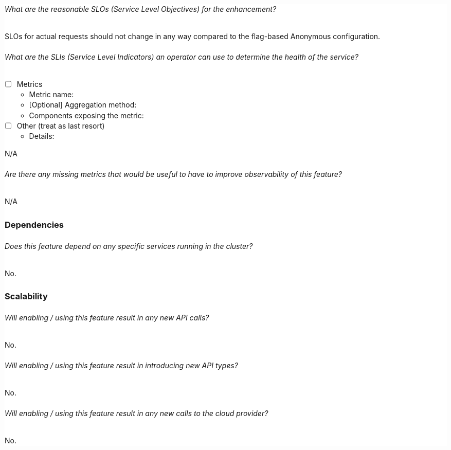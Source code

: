 ###### What are the reasonable SLOs (Service Level Objectives) for the enhancement?



SLOs for actual requests should not change in any way compared to the flag-based
Anonymous configuration.

###### What are the SLIs (Service Level Indicators) an operator can use to determine the health of the service?



- [ ] Metrics
  - Metric name:
  - [Optional] Aggregation method:
  - Components exposing the metric:
- [ ] Other (treat as last resort)
  - Details:

N/A

###### Are there any missing metrics that would be useful to have to improve observability of this feature?



N/A

### Dependencies



###### Does this feature depend on any specific services running in the cluster?



No.

### Scalability



###### Will enabling / using this feature result in any new API calls?



No.

###### Will enabling / using this feature result in introducing new API types?



No.

###### Will enabling / using this feature result in any new calls to the cloud provider?



No.


[kubernetes.io]: https://kubernetes.io/
[kubernetes/enhancements]: https://git.k8s.io/enhancements
[kubernetes/kubernetes]: https://git.k8s.io/kubernetes
[kubernetes/website]: https://git.k8s.io/website